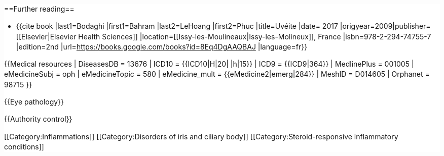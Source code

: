 ==Further reading==
* {{cite book |last1=Bodaghi |first1=Bahram |last2=LeHoang |first2=Phuc |title=Uvéite |date= 2017 |origyear=2009|publisher=[[Elsevier|Elsevier Health Sciences]] |location=[[Issy-les-Moulineaux|Issy-les-Molineux]], France |isbn=978-2-294-74755-7 |edition=2nd |url=https://books.google.com/books?id=8Eq4DgAAQBAJ |language=fr}}

{{Medical resources
| DiseasesDB      = 13676
| ICD10           = {{ICD10|H|20| |h|15}}
| ICD9            = {{ICD9|364}}
| MedlinePlus     = 001005
| eMedicineSubj   = oph
| eMedicineTopic  = 580
| eMedicine_mult  = {{eMedicine2|emerg|284}}
| MeshID          = D014605
| Orphanet        = 98715
}}

{{Eye pathology}}

{{Authority control}}

[[Category:Inflammations]]
[[Category:Disorders of iris and ciliary body]]
[[Category:Steroid-responsive inflammatory conditions]]